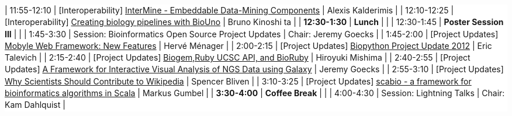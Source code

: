 | 11:55-12:10     | \[Interoperability\] [InterMine - Embeddable Data-Mining Components](http://www.slideshare.net/jandot/a-kalderimis-intermine-embeddable-datamining-components)                                                                                                                                                   | Alexis Kalderimis                                                                                                |
| 12:10-12:25     | \[Interoperability\] [Creating biology pipelines with BioUno](http://slidesha.re/MHApSM)                                                                                                                                                                                                                         | Bruno Kinoshi ta                                                                                                 |
| **12:30-1:30**  | **Lunch**                                                                                                                                                                                                                                                                                                        |                                                                                                                  |
| 12:30-1:45      | **Poster Session III**                                                                                                                                                                                                                                                                                           |                                                                                                                  |
| 1:45-3:30       | Session: Bioinformatics Open Source Project Updates                                                                                                                                                                                                                                                              | Chair: Jeremy Goecks                                                                                             |
| 1:45-2:00       | \[Project Updates\] [Mobyle Web Framework: New Features](http://www.slideshare.net/jandot/menager-h-mobyle-web-framework-new-features)                                                                                                                                                                           | Hervé Ménager                                                                                                    |
| 2:00-2:15       | \[Project Updates\] [Biopython Project Update 2012](http://www.slideshare.net/jandot/e-talevich-biopython-projectupdate)                                                                                                                                                                                         | Eric Talevich                                                                                                    |
| 2:15-2:40       | \[Project Updates\] [Biogem,Ruby UCSC API, and BioRuby](http://www.slideshare.net/jandot/h-mishima-biogem-ruby-ucsc-api-and-bioruby)                                                                                                                                                                             | Hiroyuki Mishima                                                                                                 |
| 2:40-2:55       | \[Project Updates\] [A Framework for Interactive Visual Analysis of NGS Data using Galaxy](http://www.slideshare.net/jandot/j-goecks-the-galaxy-visual-analysis-framework)                                                                                                                                       | Jeremy Goecks                                                                                                    |
| 2:55-3:10       | \[Project Updates\] [Why Scientists Should Contribute to Wikipedia](http://www.slideshare.net/jandot/s-bliven-why-scientists-should-contribute-to-wikipedia)                                                                                                                                                     | Spencer Bliven                                                                                                   |
| 3:10-3:25       | \[Project Updates\] [scabio - a framework for bioinformatics algorithms in Scala](http://www.slideshare.net/jandot/m-gumbel-scabio-a-framework-for-bioinformatics-algorithms-in-scala)                                                                                                                           | Markus Gumbel                                                                                                    |
| **3:30-4:00**   | **Coffee Break**                                                                                                                                                                                                                                                                                                 |                                                                                                                  |
| 4:00-4:30       | Session: Lightning Talks                                                                                                                                                                                                                                                                                         | Chair: Kam Dahlquist                                                                                             |